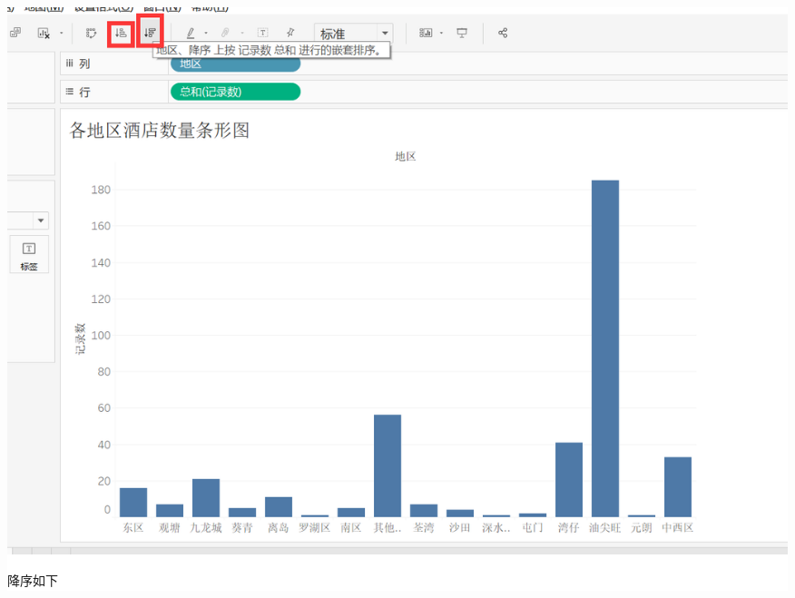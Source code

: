 ![Tableau%20%E4%B8%80%E3%80%81%2006fc9/2021060921390710.png](Tableau%20%E4%B8%80%E3%80%81%2006fc9/2021060921390710.png)

降序如下
